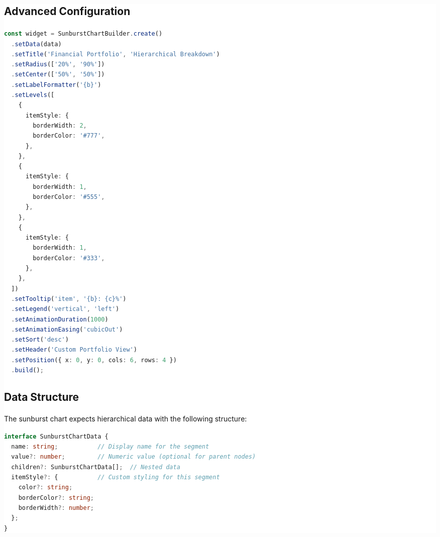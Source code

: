 ## Advanced Configuration

```typescript
const widget = SunburstChartBuilder.create()
  .setData(data)
  .setTitle('Financial Portfolio', 'Hierarchical Breakdown')
  .setRadius(['20%', '90%'])
  .setCenter(['50%', '50%'])
  .setLabelFormatter('{b}')
  .setLevels([
    {
      itemStyle: {
        borderWidth: 2,
        borderColor: '#777',
      },
    },
    {
      itemStyle: {
        borderWidth: 1,
        borderColor: '#555',
      },
    },
    {
      itemStyle: {
        borderWidth: 1,
        borderColor: '#333',
      },
    },
  ])
  .setTooltip('item', '{b}: {c}%')
  .setLegend('vertical', 'left')
  .setAnimationDuration(1000)
  .setAnimationEasing('cubicOut')
  .setSort('desc')
  .setHeader('Custom Portfolio View')
  .setPosition({ x: 0, y: 0, cols: 6, rows: 4 })
  .build();
```

## Data Structure

The sunburst chart expects hierarchical data with the following structure:

```typescript
interface SunburstChartData {
  name: string;           // Display name for the segment
  value?: number;         // Numeric value (optional for parent nodes)
  children?: SunburstChartData[];  // Nested data
  itemStyle?: {           // Custom styling for this segment
    color?: string;
    borderColor?: string;
    borderWidth?: number;
  };
}
```
